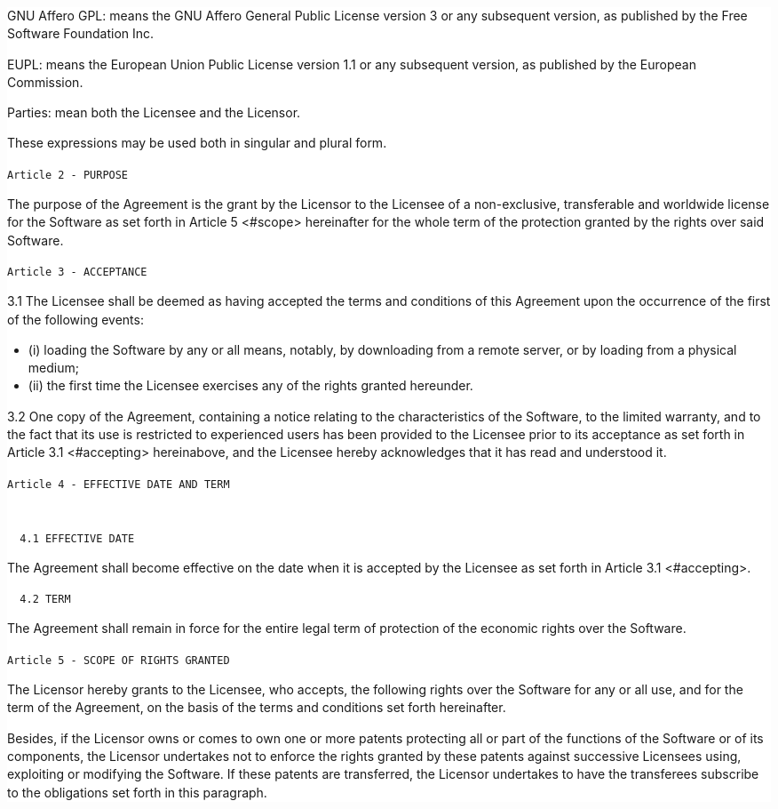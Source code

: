 GNU Affero GPL: means the GNU Affero General Public License version 3 or
any subsequent version, as published by the Free Software Foundation Inc.

EUPL: means the European Union Public License version 1.1 or any
subsequent version, as published by the European Commission.

Parties: mean both the Licensee and the Licensor.

These expressions may be used both in singular and plural form.

    Article 2 - PURPOSE

The purpose of the Agreement is the grant by the Licensor to the
Licensee of a non-exclusive, transferable and worldwide license for the
Software as set forth in Article 5 <#scope> hereinafter for the whole
term of the protection granted by the rights over said Software.

    Article 3 - ACCEPTANCE

3.1 The Licensee shall be deemed as having accepted the terms and
conditions of this Agreement upon the occurrence of the first of the
following events:

* (i) loading the Software by any or all means, notably, by
  downloading from a remote server, or by loading from a physical medium;
* (ii) the first time the Licensee exercises any of the rights granted
  hereunder.

3.2 One copy of the Agreement, containing a notice relating to the
characteristics of the Software, to the limited warranty, and to the
fact that its use is restricted to experienced users has been provided
to the Licensee prior to its acceptance as set forth in Article 3.1
<#accepting> hereinabove, and the Licensee hereby acknowledges that it
has read and understood it.

    Article 4 - EFFECTIVE DATE AND TERM
    
    
      4.1 EFFECTIVE DATE

The Agreement shall become effective on the date when it is accepted by
the Licensee as set forth in Article 3.1 <#accepting>.

      4.2 TERM

The Agreement shall remain in force for the entire legal term of
protection of the economic rights over the Software.

    Article 5 - SCOPE OF RIGHTS GRANTED

The Licensor hereby grants to the Licensee, who accepts, the following
rights over the Software for any or all use, and for the term of the
Agreement, on the basis of the terms and conditions set forth hereinafter.

Besides, if the Licensor owns or comes to own one or more patents
protecting all or part of the functions of the Software or of its
components, the Licensor undertakes not to enforce the rights granted by
these patents against successive Licensees using, exploiting or
modifying the Software. If these patents are transferred, the Licensor
undertakes to have the transferees subscribe to the obligations set
forth in this paragraph.
